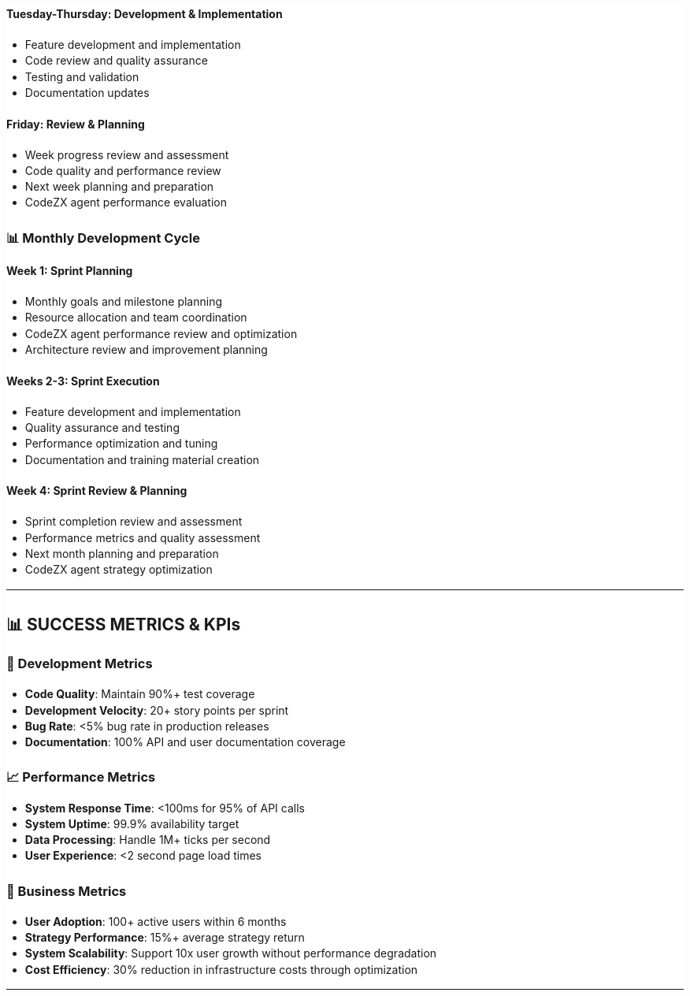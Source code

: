 #### **Tuesday-Thursday: Development & Implementation**
- Feature development and implementation
- Code review and quality assurance
- Testing and validation
- Documentation updates

#### **Friday: Review & Planning**
- Week progress review and assessment
- Code quality and performance review
- Next week planning and preparation
- CodeZX agent performance evaluation

### **📊 Monthly Development Cycle**

#### **Week 1: Sprint Planning**
- Monthly goals and milestone planning
- Resource allocation and team coordination
- CodeZX agent performance review and optimization
- Architecture review and improvement planning

#### **Weeks 2-3: Sprint Execution**
- Feature development and implementation
- Quality assurance and testing
- Performance optimization and tuning
- Documentation and training material creation

#### **Week 4: Sprint Review & Planning**
- Sprint completion review and assessment
- Performance metrics and quality assessment
- Next month planning and preparation
- CodeZX agent strategy optimization

---

## 📊 **SUCCESS METRICS & KPIs**

### **🚀 Development Metrics**
- **Code Quality**: Maintain 90%+ test coverage
- **Development Velocity**: 20+ story points per sprint
- **Bug Rate**: <5% bug rate in production releases
- **Documentation**: 100% API and user documentation coverage

### **📈 Performance Metrics**
- **System Response Time**: <100ms for 95% of API calls
- **System Uptime**: 99.9% availability target
- **Data Processing**: Handle 1M+ ticks per second
- **User Experience**: <2 second page load times

### **💼 Business Metrics**
- **User Adoption**: 100+ active users within 6 months
- **Strategy Performance**: 15%+ average strategy return
- **System Scalability**: Support 10x user growth without performance degradation
- **Cost Efficiency**: 30% reduction in infrastructure costs through optimization

---
